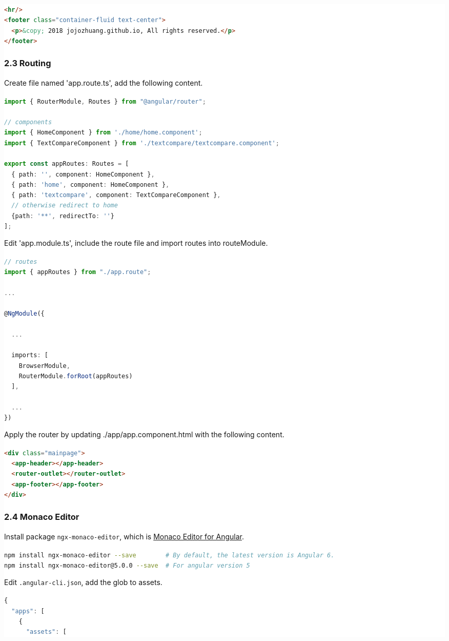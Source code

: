 ```html
<hr/>
<footer class="container-fluid text-center">
  <p>&copy; 2018 jojozhuang.github.io, All rights reserved.</p>
</footer>
```
### 2.3 Routing
Create file named 'app.route.ts', add the following content.
```typescript
import { RouterModule, Routes } from "@angular/router";

// components
import { HomeComponent } from './home/home.component';
import { TextCompareComponent } from './textcompare/textcompare.component';

export const appRoutes: Routes = [
  { path: '', component: HomeComponent },
  { path: 'home', component: HomeComponent },
  { path: 'textcompare', component: TextCompareComponent },
  // otherwise redirect to home
  {path: '**', redirectTo: ''}
];
```
Edit 'app.module.ts', include the route file and import routes into routeModule.
```typescript
// routes
import { appRoutes } from "./app.route";

...

@NgModule({

  ...

  imports: [
    BrowserModule,
    RouterModule.forRoot(appRoutes)
  ],

  ...
})
```
Apply the router by updating ./app/app.component.html with the following content.
```html
<div class="mainpage">
  <app-header></app-header>
  <router-outlet></router-outlet>
  <app-footer></app-footer>
</div>
```
### 2.4 Monaco Editor
Install package `ngx-monaco-editor`, which is [Monaco Editor for Angular](https://github.com/atularen/ngx-monaco-editor).
```sh
npm install ngx-monaco-editor --save        # By default, the latest version is Angular 6.
npm install ngx-monaco-editor@5.0.0 --save  # For angular version 5
```
Edit `.angular-cli.json`, add the glob to assets.
```typescript
{
  "apps": [
    {
      "assets": [
```